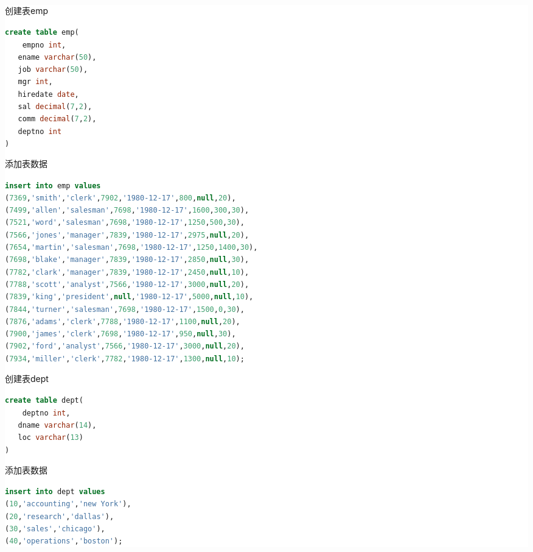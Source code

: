 创建表emp

```sql
create table emp(
	empno int,
   ename varchar(50),
   job varchar(50),
   mgr int,
   hiredate date,
   sal decimal(7,2),
   comm decimal(7,2),
   deptno int
)
```

添加表数据

```sql
insert into emp values
(7369,'smith','clerk',7902,'1980-12-17',800,null,20),
(7499,'allen','salesman',7698,'1980-12-17',1600,300,30),
(7521,'word','salesman',7698,'1980-12-17',1250,500,30),
(7566,'jones','manager',7839,'1980-12-17',2975,null,20),
(7654,'martin','salesman',7698,'1980-12-17',1250,1400,30),
(7698,'blake','manager',7839,'1980-12-17',2850,null,30),
(7782,'clark','manager',7839,'1980-12-17',2450,null,10),
(7788,'scott','analyst',7566,'1980-12-17',3000,null,20),
(7839,'king','president',null,'1980-12-17',5000,null,10),
(7844,'turner','salesman',7698,'1980-12-17',1500,0,30),
(7876,'adams','clerk',7788,'1980-12-17',1100,null,20),
(7900,'james','clerk',7698,'1980-12-17',950,null,30),
(7902,'ford','analyst',7566,'1980-12-17',3000,null,20),
(7934,'miller','clerk',7782,'1980-12-17',1300,null,10);
```

创建表dept

```sql
create table dept(
	deptno int,
   dname varchar(14),
   loc varchar(13)
)
```

添加表数据

```sql
insert into dept values
(10,'accounting','new York'),
(20,'research','dallas'),
(30,'sales','chicago'),
(40,'operations','boston');
```



